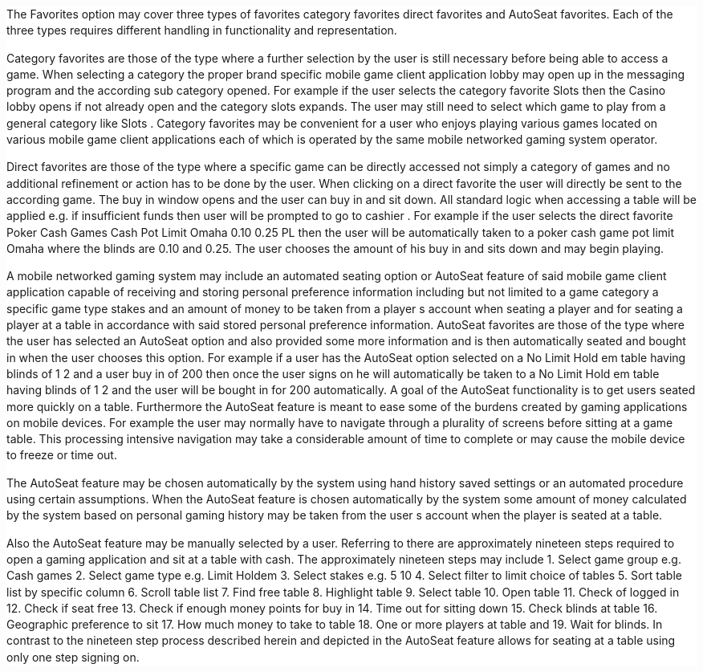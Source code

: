 The Favorites option may cover three types of favorites category favorites direct favorites and AutoSeat favorites. Each of the three types requires different handling in functionality and representation.

Category favorites are those of the type where a further selection by the user is still necessary before being able to access a game. When selecting a category the proper brand specific mobile game client application lobby may open up in the messaging program and the according sub category opened. For example if the user selects the category favorite Slots then the Casino lobby opens if not already open and the category slots expands. The user may still need to select which game to play from a general category like Slots . Category favorites may be convenient for a user who enjoys playing various games located on various mobile game client applications each of which is operated by the same mobile networked gaming system operator.

Direct favorites are those of the type where a specific game can be directly accessed not simply a category of games and no additional refinement or action has to be done by the user. When clicking on a direct favorite the user will directly be sent to the according game. The buy in window opens and the user can buy in and sit down. All standard logic when accessing a table will be applied e.g. if insufficient funds then user will be prompted to go to cashier . For example if the user selects the direct favorite Poker Cash Games Cash Pot Limit Omaha 0.10 0.25 PL then the user will be automatically taken to a poker cash game pot limit Omaha where the blinds are 0.10 and 0.25. The user chooses the amount of his buy in and sits down and may begin playing.

A mobile networked gaming system may include an automated seating option or AutoSeat feature of said mobile game client application capable of receiving and storing personal preference information including but not limited to a game category a specific game type stakes and an amount of money to be taken from a player s account when seating a player and for seating a player at a table in accordance with said stored personal preference information. AutoSeat favorites are those of the type where the user has selected an AutoSeat option and also provided some more information and is then automatically seated and bought in when the user chooses this option. For example if a user has the AutoSeat option selected on a No Limit Hold em table having blinds of 1 2 and a user buy in of 200 then once the user signs on he will automatically be taken to a No Limit Hold em table having blinds of 1 2 and the user will be bought in for 200 automatically. A goal of the AutoSeat functionality is to get users seated more quickly on a table. Furthermore the AutoSeat feature is meant to ease some of the burdens created by gaming applications on mobile devices. For example the user may normally have to navigate through a plurality of screens before sitting at a game table. This processing intensive navigation may take a considerable amount of time to complete or may cause the mobile device to freeze or time out.

The AutoSeat feature may be chosen automatically by the system using hand history saved settings or an automated procedure using certain assumptions. When the AutoSeat feature is chosen automatically by the system some amount of money calculated by the system based on personal gaming history may be taken from the user s account when the player is seated at a table.

Also the AutoSeat feature may be manually selected by a user. Referring to there are approximately nineteen steps required to open a gaming application and sit at a table with cash. The approximately nineteen steps may include 1. Select game group e.g. Cash games 2. Select game type e.g. Limit Holdem 3. Select stakes e.g. 5 10 4. Select filter to limit choice of tables 5. Sort table list by specific column 6. Scroll table list 7. Find free table 8. Highlight table 9. Select table 10. Open table 11. Check of logged in 12. Check if seat free 13. Check if enough money points for buy in 14. Time out for sitting down 15. Check blinds at table 16. Geographic preference to sit 17. How much money to take to table 18. One or more players at table and 19. Wait for blinds. In contrast to the nineteen step process described herein and depicted in the AutoSeat feature allows for seating at a table using only one step signing on.
